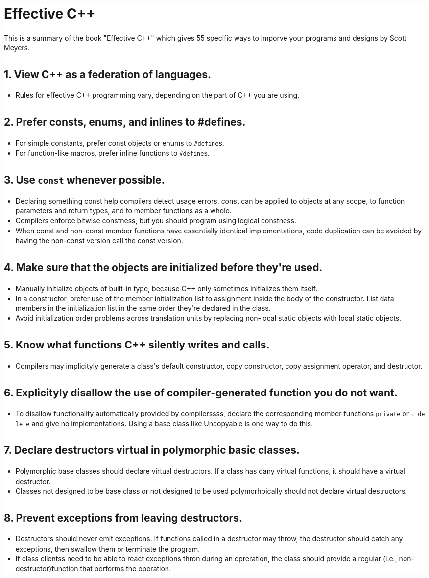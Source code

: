 # Effective C++

This is a summary of the book "Effective C++" which gives 55 specific ways to imporve your programs and designs by Scott Meyers.

## 1. View C++ as a federation of languages.
- Rules for effective C++ programming vary, depending on the part of C++ you are using.

## 2. Prefer consts, enums, and inlines to #defines.
- For simple constants, prefer const objects or enums to `#define`s.
- For function-like macros, prefer inline functions to `#define`s.

## 3. Use `const` whenever possible. 
- Declaring something const help compilers detect usage errors. const can be applied to objects at any scope, to function parameters and return types, and to member functions as a whole.
- Compilers enforce bitwise constness, but you should program using logical constness.
- When const and non-const member functions have essentially identical implementations, code duplication can be avoided by having the non-const version call the const version.

## 4. Make sure that the objects are initialized before they're used.
- Manually initialize objects of built-in type, because C++ only sometimes initializes them itself.
- In a constructor, prefer use of the member initialization list to assignment inside the body of the constructor. List data members in the initialization list in the same order they're declared in the class.
- Avoid initialization order problems across translation units by replacing non-local static objects with local static objects.

## 5. Know what functions C++ silently writes and calls.
- Compilers may implicityly generate a class's default constructor, copy constructor, copy assignment operator, and destructor.

## 6. Explicityly disallow the use of compiler-generated function you do not want.
- To disallow functionality automatically provided by compilerssss, declare the corresponding member functions `private` or `= delete` and give no implementations. Using a base class like Uncopyable is one way to do this.

## 7. Declare destructors virtual in polymorphic basic classes.
- Polymorphic base classes should declare virtual destructors. If a class has dany virtual functions, it should have a virtual destructor.
- Classes not designed to be base class or not designed to be used polymorhpically should not declare virtual destructors.

## 8. Prevent exceptions from leaving destructors.
- Destructors should never emit exceptions. If functions called in a destructor may throw, the destructor should catch any exceptions, then swallow them or terminate the program.
- If class clientss need to be able to react exceptions thron during an opreration, the class should provide a regular (i.e., non-destructor)function that performs the operation.
